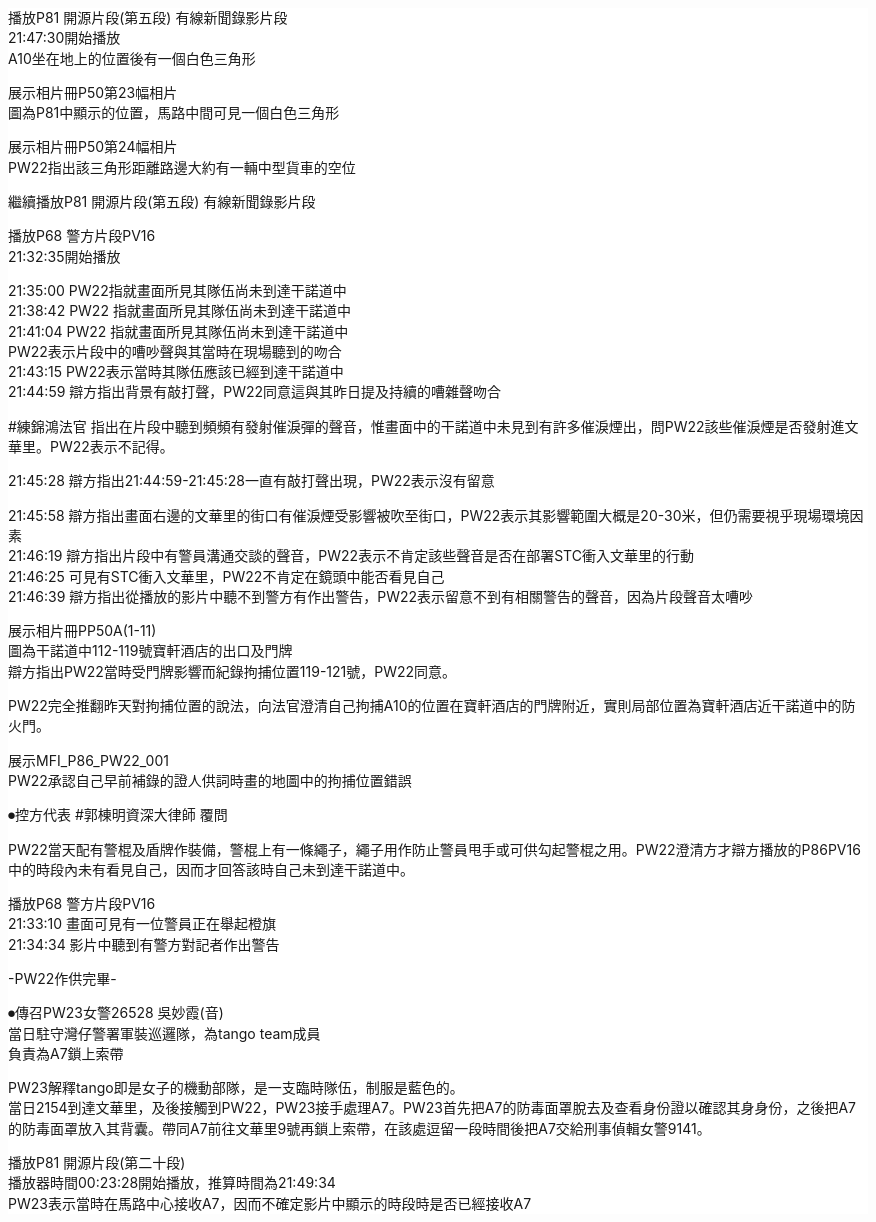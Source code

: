 播放P81 開源片段(第五段) 有線新聞錄影片段  
21:47:30開始播放  
A10坐在地上的位置後有一個白色三角形  
  
展示相片冊P50第23幅相片  
圖為P81中顯示的位置，馬路中間可見一個白色三角形  
  
展示相片冊P50第24幅相片  
PW22指出該三角形距離路邊大約有一輛中型貨車的空位  
  
繼續播放P81 開源片段(第五段) 有線新聞錄影片段  
  
播放P68 警方片段PV16  
21:32:35開始播放  
  
21:35:00 PW22指就畫面所見其隊伍尚未到達干諾道中  
21:38:42 PW22 指就畫面所見其隊伍尚未到達干諾道中  
21:41:04 PW22 指就畫面所見其隊伍尚未到達干諾道中  
PW22表示片段中的嘈吵聲與其當時在現場聽到的吻合  
21:43:15 PW22表示當時其隊伍應該已經到達干諾道中  
21:44:59 辯方指出背景有敲打聲，PW22同意這與其昨日提及持續的嘈雜聲吻合  
  
\#練錦鴻法官 指出在片段中聽到頻頻有發射催淚彈的聲音，惟畫面中的干諾道中未見到有許多催淚煙出，問PW22該些催淚煙是否發射進文華里。PW22表示不記得。  
  
21:45:28 辯方指出21:44:59-21:45:28一直有敲打聲出現，PW22表示沒有留意  
  
21:45:58 辯方指出畫面右邊的文華里的街口有催淚煙受影響被吹至街口，PW22表示其影響範圍大概是20-30米，但仍需要視乎現場環境因素  
21:46:19 辯方指出片段中有警員溝通交談的聲音，PW22表示不肯定該些聲音是否在部署STC衝入文華里的行動  
21:46:25 可見有STC衝入文華里，PW22不肯定在鏡頭中能否看見自己  
21:46:39 辯方指出從播放的影片中聽不到警方有作出警告，PW22表示留意不到有相關警告的聲音，因為片段聲音太嘈吵  
  
展示相片冊PP50A(1-11)  
圖為干諾道中112-119號寶軒酒店的出口及門牌  
辯方指出PW22當時受門牌影響而紀錄拘捕位置119-121號，PW22同意。  
  
PW22完全推翻昨天對拘捕位置的說法，向法官澄清自己拘捕A10的位置在寶軒酒店的門牌附近，實則局部位置為寶軒酒店近干諾道中的防火門。  
  
展示MFI\_P86\_PW22\_001  
PW22承認自己早前補錄的證人供詞時畫的地圖中的拘捕位置錯誤  
  
⏺控方代表 \#郭棟明資深大律師 覆問  
  
PW22當天配有警棍及盾牌作裝備，警棍上有一條繩子，繩子用作防止警員甩手或可供勾起警棍之用。PW22澄清方才辯方播放的P86PV16中的時段內未有看見自己，因而才回答該時自己未到達干諾道中。  
  
播放P68 警方片段PV16  
21:33:10 畫面可見有一位警員正在舉起橙旗  
21:34:34 影片中聽到有警方對記者作出警告  
  
\-PW22作供完畢-  
  
⏺傳召PW23女警26528 吳妙霞(音)  
當日駐守灣仔警署軍裝巡邏隊，為tango team成員  
負責為A7鎖上索帶  
  
PW23解釋tango即是女子的機動部隊，是一支臨時隊伍，制服是藍色的。  
當日2154到達文華里，及後接觸到PW22，PW23接手處理A7。PW23首先把A7的防毒面罩脫去及查看身份證以確認其身身份，之後把A7的防毒面罩放入其背囊。帶同A7前往文華里9號再鎖上索帶，在該處逗留一段時間後把A7交給刑事偵輯女警9141。  
  
播放P81 開源片段(第二十段)  
播放器時間00:23:28開始播放，推算時間為21:49:34  
PW23表示當時在馬路中心接收A7，因而不確定影片中顯示的時段時是否已經接收A7  
  